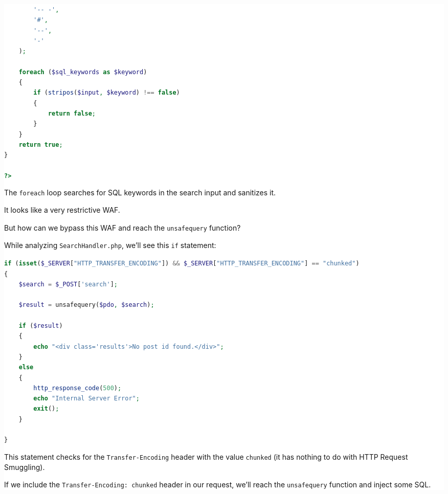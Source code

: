 ```php
        '-- -',
        '#',
        '--',
        '-'
    );

    foreach ($sql_keywords as $keyword)
    {
        if (stripos($input, $keyword) !== false)
        {
            return false;
        }
    }
    return true;
}

?>
```

The `foreach` loop searches for SQL keywords in the search input and sanitizes it.

It looks like a very restrictive WAF.

But how can we bypass this WAF and reach the `unsafequery` function?

While analyzing `SearchHandler.php`, we’ll see this `if` statement:

```php
if (isset($_SERVER["HTTP_TRANSFER_ENCODING"]) && $_SERVER["HTTP_TRANSFER_ENCODING"] == "chunked")
{
    $search = $_POST['search'];

    $result = unsafequery($pdo, $search);

    if ($result)
    {
        echo "<div class='results'>No post id found.</div>";
    }
    else
    {
        http_response_code(500);
        echo "Internal Server Error";
        exit();
    }

}
```

This statement checks for the `Transfer-Encoding` header with the value `chunked` (it has nothing to do with HTTP Request Smuggling).

If we include the `Transfer-Encoding: chunked` header in our request, we’ll reach the `unsafequery` function and inject some SQL.
